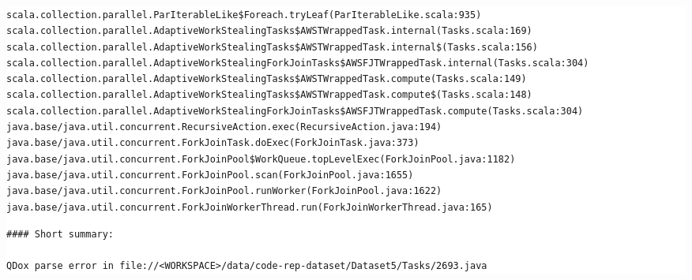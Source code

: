 	scala.collection.parallel.ParIterableLike$Foreach.tryLeaf(ParIterableLike.scala:935)
	scala.collection.parallel.AdaptiveWorkStealingTasks$AWSTWrappedTask.internal(Tasks.scala:169)
	scala.collection.parallel.AdaptiveWorkStealingTasks$AWSTWrappedTask.internal$(Tasks.scala:156)
	scala.collection.parallel.AdaptiveWorkStealingForkJoinTasks$AWSFJTWrappedTask.internal(Tasks.scala:304)
	scala.collection.parallel.AdaptiveWorkStealingTasks$AWSTWrappedTask.compute(Tasks.scala:149)
	scala.collection.parallel.AdaptiveWorkStealingTasks$AWSTWrappedTask.compute$(Tasks.scala:148)
	scala.collection.parallel.AdaptiveWorkStealingForkJoinTasks$AWSFJTWrappedTask.compute(Tasks.scala:304)
	java.base/java.util.concurrent.RecursiveAction.exec(RecursiveAction.java:194)
	java.base/java.util.concurrent.ForkJoinTask.doExec(ForkJoinTask.java:373)
	java.base/java.util.concurrent.ForkJoinPool$WorkQueue.topLevelExec(ForkJoinPool.java:1182)
	java.base/java.util.concurrent.ForkJoinPool.scan(ForkJoinPool.java:1655)
	java.base/java.util.concurrent.ForkJoinPool.runWorker(ForkJoinPool.java:1622)
	java.base/java.util.concurrent.ForkJoinWorkerThread.run(ForkJoinWorkerThread.java:165)
```
#### Short summary: 

QDox parse error in file://<WORKSPACE>/data/code-rep-dataset/Dataset5/Tasks/2693.java